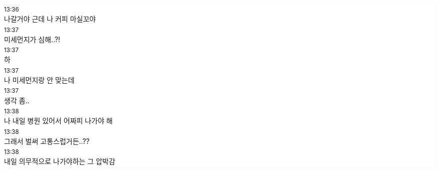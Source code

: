 <div class="message" markdown="1">
<div class="message-date" markdown="1">
<small>13:36</small>
</div>
<div markdown="1">
나갈거야 근데 나 커피 마실꼬야
</div>
</div>
<div class="message" markdown="1">
<div class="message-date" markdown="1">
<small>13:37</small>
</div>
<div markdown="1">
미세먼지가 심해..?!
</div>
</div>
<div class="message" markdown="1">
<div class="message-date" markdown="1">
<small>13:37</small>
</div>
<div markdown="1">
하
</div>
</div>
<div class="message" markdown="1">
<div class="message-date" markdown="1">
<small>13:37</small>
</div>
<div markdown="1">
나 미세먼지랑 안 맞는데
</div>
</div>
<div class="message" markdown="1">
<div class="message-date" markdown="1">
<small>13:37</small>
</div>
<div markdown="1">
생각 좀..
</div>
</div>
<div class="message" markdown="1">
<div class="message-date" markdown="1">
<small>13:38</small>
</div>
<div markdown="1">
나 내일 병원 있어서 어짜피 나가야 해
</div>
</div>
<div class="message" markdown="1">
<div class="message-date" markdown="1">
<small>13:38</small>
</div>
<div markdown="1">
그래서 벌써 고통스럽거든..??
</div>
</div>
<div class="message" markdown="1">
<div class="message-date" markdown="1">
<small>13:38</small>
</div>
<div markdown="1">
내일 의무적으로 나가야하는 그 압박감
</div>
</div>